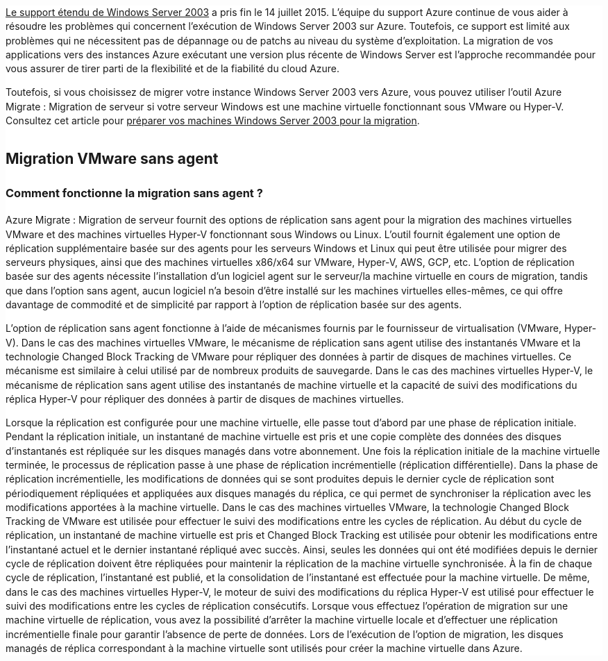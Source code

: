 [Le support étendu de Windows Server 2003](/troubleshoot/azure/virtual-machines/run-win-server-2003#microsoft-windows-server-2003-end-of-support) a pris fin le 14 juillet 2015.  L’équipe du support Azure continue de vous aider à résoudre les problèmes qui concernent l’exécution de Windows Server 2003 sur Azure. Toutefois, ce support est limité aux problèmes qui ne nécessitent pas de dépannage ou de patchs au niveau du système d’exploitation.
La migration de vos applications vers des instances Azure exécutant une version plus récente de Windows Server est l’approche recommandée pour vous assurer de tirer parti de la flexibilité et de la fiabilité du cloud Azure.

Toutefois, si vous choisissez de migrer votre instance Windows Server 2003 vers Azure, vous pouvez utiliser l’outil Azure Migrate : Migration de serveur si votre serveur Windows est une machine virtuelle fonctionnant sous VMware ou Hyper-V. Consultez cet article pour [préparer vos machines Windows Server 2003 pour la migration](./prepare-windows-server-2003-migration.md).

## <a name="agentless-vmware-migration"></a>Migration VMware sans agent
### <a name="how-does-agentless-migration-work"></a>Comment fonctionne la migration sans agent ?

Azure Migrate : Migration de serveur fournit des options de réplication sans agent pour la migration des machines virtuelles VMware et des machines virtuelles Hyper-V fonctionnant sous Windows ou Linux. L’outil fournit également une option de réplication supplémentaire basée sur des agents pour les serveurs Windows et Linux qui peut être utilisée pour migrer des serveurs physiques, ainsi que des machines virtuelles x86/x64 sur VMware, Hyper-V, AWS, GCP, etc. L’option de réplication basée sur des agents nécessite l’installation d’un logiciel agent sur le serveur/la machine virtuelle en cours de migration, tandis que dans l’option sans agent, aucun logiciel n’a besoin d’être installé sur les machines virtuelles elles-mêmes, ce qui offre davantage de commodité et de simplicité par rapport à l’option de réplication basée sur des agents.

L’option de réplication sans agent fonctionne à l’aide de mécanismes fournis par le fournisseur de virtualisation (VMware, Hyper-V). Dans le cas des machines virtuelles VMware, le mécanisme de réplication sans agent utilise des instantanés VMware et la technologie Changed Block Tracking de VMware pour répliquer des données à partir de disques de machines virtuelles. Ce mécanisme est similaire à celui utilisé par de nombreux produits de sauvegarde. Dans le cas des machines virtuelles Hyper-V, le mécanisme de réplication sans agent utilise des instantanés de machine virtuelle et la capacité de suivi des modifications du réplica Hyper-V pour répliquer des données à partir de disques de machines virtuelles.

Lorsque la réplication est configurée pour une machine virtuelle, elle passe tout d’abord par une phase de réplication initiale. Pendant la réplication initiale, un instantané de machine virtuelle est pris et une copie complète des données des disques d’instantanés est répliquée sur les disques managés dans votre abonnement. Une fois la réplication initiale de la machine virtuelle terminée, le processus de réplication passe à une phase de réplication incrémentielle (réplication différentielle). Dans la phase de réplication incrémentielle, les modifications de données qui se sont produites depuis le dernier cycle de réplication sont périodiquement répliquées et appliquées aux disques managés du réplica, ce qui permet de synchroniser la réplication avec les modifications apportées à la machine virtuelle. Dans le cas des machines virtuelles VMware, la technologie Changed Block Tracking de VMware est utilisée pour effectuer le suivi des modifications entre les cycles de réplication. Au début du cycle de réplication, un instantané de machine virtuelle est pris et Changed Block Tracking est utilisée pour obtenir les modifications entre l’instantané actuel et le dernier instantané répliqué avec succès. Ainsi, seules les données qui ont été modifiées depuis le dernier cycle de réplication doivent être répliquées pour maintenir la réplication de la machine virtuelle synchronisée. À la fin de chaque cycle de réplication, l’instantané est publié, et la consolidation de l’instantané est effectuée pour la machine virtuelle. De même, dans le cas des machines virtuelles Hyper-V, le moteur de suivi des modifications du réplica Hyper-V est utilisé pour effectuer le suivi des modifications entre les cycles de réplication consécutifs.
Lorsque vous effectuez l’opération de migration sur une machine virtuelle de réplication, vous avez la possibilité d’arrêter la machine virtuelle locale et d’effectuer une réplication incrémentielle finale pour garantir l’absence de perte de données. Lors de l’exécution de l’option de migration, les disques managés de réplica correspondant à la machine virtuelle sont utilisés pour créer la machine virtuelle dans Azure.
